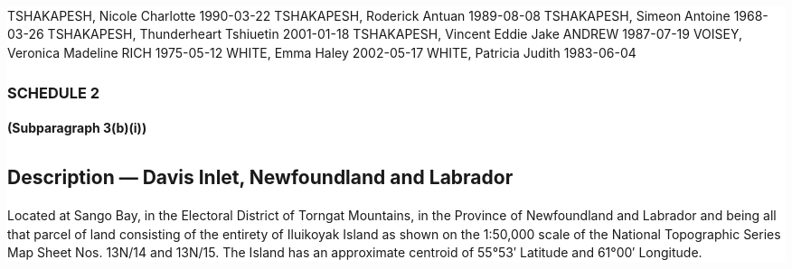 <tr>
<td>TSHAKAPESH, Nicole Charlotte</td>
<td></td>
<td>1990-03-22</td>
</tr>
<tr>
<td>TSHAKAPESH, Roderick Antuan</td>
<td></td>
<td>1989-08-08</td>
</tr>
<tr>
<td>TSHAKAPESH, Simeon Antoine</td>
<td></td>
<td>1968-03-26</td>
</tr>
<tr>
<td>TSHAKAPESH, Thunderheart Tshiuetin</td>
<td></td>
<td>2001-01-18</td>
</tr>
<tr>
<td>TSHAKAPESH, Vincent Eddie Jake</td>
<td>ANDREW</td>
<td>1987-07-19</td>
</tr>
<tr>
<td>VOISEY, Veronica Madeline</td>
<td>RICH</td>
<td>1975-05-12</td>
</tr>
<tr>
<td>WHITE, Emma Haley</td>
<td></td>
<td>2002-05-17</td>
</tr>
<tr>
<td>WHITE, Patricia Judith</td>
<td></td>
<td>1983-06-04</td>
</tr>
</table>




### **SCHEDULE 2** 
**(Subparagraph 3(b)(i))**
## Description — Davis Inlet, Newfoundland and Labrador
Located at Sango Bay, in the Electoral District of Torngat Mountains, in the Province of Newfoundland and Labrador and being all that parcel of land consisting of the entirety of Iluikoyak Island as shown on the 1:50,000 scale of the National Topographic Series Map Sheet Nos. 13N/14 and 13N/15. The Island has an approximate centroid of 55°53′ Latitude and 61°00′ Longitude.
